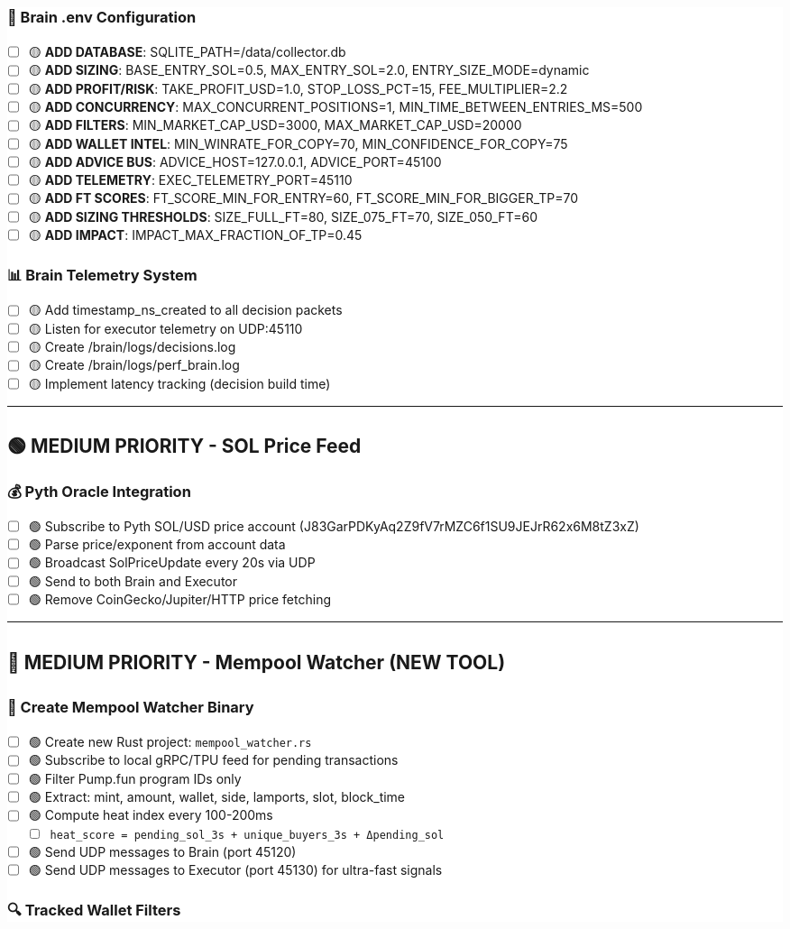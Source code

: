 ### 🔧 Brain .env Configuration

- [ ] 🟡 **ADD DATABASE**: SQLITE_PATH=/data/collector.db
- [ ] 🟡 **ADD SIZING**: BASE_ENTRY_SOL=0.5, MAX_ENTRY_SOL=2.0, ENTRY_SIZE_MODE=dynamic
- [ ] 🟡 **ADD PROFIT/RISK**: TAKE_PROFIT_USD=1.0, STOP_LOSS_PCT=15, FEE_MULTIPLIER=2.2
- [ ] 🟡 **ADD CONCURRENCY**: MAX_CONCURRENT_POSITIONS=1, MIN_TIME_BETWEEN_ENTRIES_MS=500
- [ ] 🟡 **ADD FILTERS**: MIN_MARKET_CAP_USD=3000, MAX_MARKET_CAP_USD=20000
- [ ] 🟡 **ADD WALLET INTEL**: MIN_WINRATE_FOR_COPY=70, MIN_CONFIDENCE_FOR_COPY=75
- [ ] 🟡 **ADD ADVICE BUS**: ADVICE_HOST=127.0.0.1, ADVICE_PORT=45100
- [ ] 🟡 **ADD TELEMETRY**: EXEC_TELEMETRY_PORT=45110
- [ ] 🟡 **ADD FT SCORES**: FT_SCORE_MIN_FOR_ENTRY=60, FT_SCORE_MIN_FOR_BIGGER_TP=70
- [ ] 🟡 **ADD SIZING THRESHOLDS**: SIZE_FULL_FT=80, SIZE_075_FT=70, SIZE_050_FT=60
- [ ] 🟡 **ADD IMPACT**: IMPACT_MAX_FRACTION_OF_TP=0.45

### 📊 Brain Telemetry System

- [ ] 🟡 Add timestamp_ns_created to all decision packets
- [ ] 🟡 Listen for executor telemetry on UDP:45110
- [ ] 🟡 Create /brain/logs/decisions.log
- [ ] 🟡 Create /brain/logs/perf_brain.log
- [ ] 🟡 Implement latency tracking (decision build time)

---

## 🟢 MEDIUM PRIORITY - SOL Price Feed

### 💰 Pyth Oracle Integration

- [ ] 🟢 Subscribe to Pyth SOL/USD price account (J83GarPDKyAq2Z9fV7rMZC6f1SU9JEJrR62x6M8tZ3xZ)
- [ ] 🟢 Parse price/exponent from account data
- [ ] 🟢 Broadcast SolPriceUpdate every 20s via UDP
- [ ] 🟢 Send to both Brain and Executor
- [ ] 🟢 Remove CoinGecko/Jupiter/HTTP price fetching

---

## 🔵 MEDIUM PRIORITY - Mempool Watcher (NEW TOOL)

### 🚀 Create Mempool Watcher Binary

- [ ] 🟢 Create new Rust project: `mempool_watcher.rs`
- [ ] 🟢 Subscribe to local gRPC/TPU feed for pending transactions
- [ ] 🟢 Filter Pump.fun program IDs only
- [ ] 🟢 Extract: mint, amount, wallet, side, lamports, slot, block_time
- [ ] 🟢 Compute heat index every 100-200ms
  - [ ] `heat_score = pending_sol_3s + unique_buyers_3s + Δpending_sol`
- [ ] 🟢 Send UDP messages to Brain (port 45120)
- [ ] 🟢 Send UDP messages to Executor (port 45130) for ultra-fast signals

### 🔍 Tracked Wallet Filters
